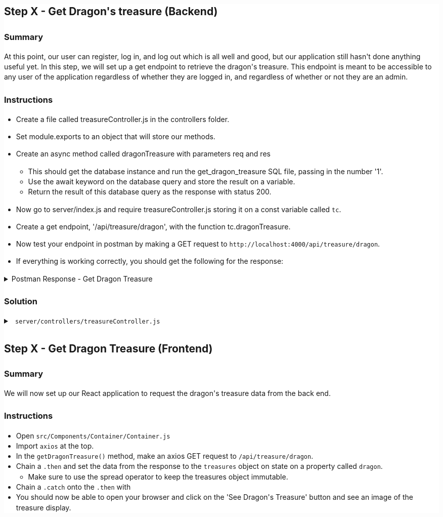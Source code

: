




## Step X - Get Dragon's treasure (Backend)

### Summary

At this point, our user can register, log in, and log out which is all well and good, but our application still hasn't done anything useful yet. In this step, we will set up a get endpoint to retrieve the dragon's treasure. This endpoint is meant to be accessible to any user of the application regardless of whether they are logged in, and regardless of whether or not they are an admin.

### Instructions

* Create a file called treasureController.js in the controllers folder. 
* Set module.exports to an object that will store our methods. 
* Create an async method called dragonTreasure with parameters req and res
    * This should get the database instance and run the get_dragon_treasure SQL file, passing in the number '1'.
    * Use the await keyword on the database query and store the result on a variable. 
    * Return the result of this database query as the response with status 200.

* Now go to server/index.js and require treasureController.js storing it on a const variable called `tc`.
* Create a get endpoint, '/api/treasure/dragon', with the function tc.dragonTreasure.
* Now test your endpoint in postman by making a GET request to `http://localhost:4000/api/treasure/dragon`.
* If everything is working correctly, you should get the following for the response:

<details><summary>Postman Response - Get Dragon Treasure</summary></details>

### Solution

<details><summary><code> server/controllers/treasureController.js </code></summary></details>


## Step X - Get Dragon Treasure (Frontend)

### Summary

We will now set up our React application to request the dragon's treasure data from the back end.

### Instructions

* Open `src/Components/Container/Container.js`
* Import `axios` at the top.
* In the `getDragonTreasure()` method, make an axios GET request to `/api/treasure/dragon`.
* Chain a `.then` and set the data from the response to the `treasures` object on state on a property called `dragon`.
  * Make sure to use the spread operator to keep the treasures object immutable.
* Chain a `.catch` onto the `.then` with 
* You should now be able to open your browser and click on the 'See Dragon's Treasure' button and see an image of the treasure display.
